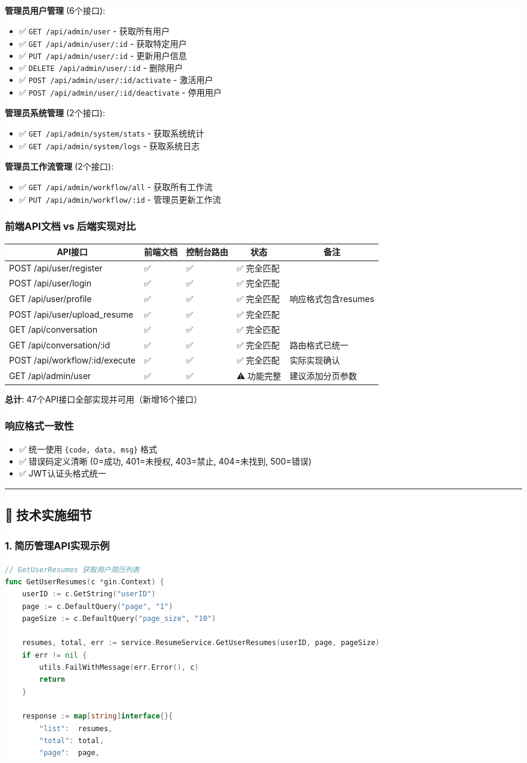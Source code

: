 **管理员用户管理** (6个接口):
- ✅ `GET /api/admin/user` - 获取所有用户
- ✅ `GET /api/admin/user/:id` - 获取特定用户
- ✅ `PUT /api/admin/user/:id` - 更新用户信息
- ✅ `DELETE /api/admin/user/:id` - 删除用户
- ✅ `POST /api/admin/user/:id/activate` - 激活用户
- ✅ `POST /api/admin/user/:id/deactivate` - 停用用户

**管理员系统管理** (2个接口):
- ✅ `GET /api/admin/system/stats` - 获取系统统计
- ✅ `GET /api/admin/system/logs` - 获取系统日志

**管理员工作流管理** (2个接口):
- ✅ `GET /api/admin/workflow/all` - 获取所有工作流
- ✅ `PUT /api/admin/workflow/:id` - 管理员更新工作流

### 前端API文档 vs 后端实现对比

| API接口 | 前端文档 | 控制台路由 | 状态 | 备注 |
|---------|----------|------------|------|------|
| POST /api/user/register | ✅ | ✅ | ✅ 完全匹配 | |
| POST /api/user/login | ✅ | ✅ | ✅ 完全匹配 | |
| GET /api/user/profile | ✅ | ✅ | ✅ 完全匹配 | 响应格式包含resumes |
| POST /api/user/upload_resume | ✅ | ✅ | ✅ 完全匹配 | |
| GET /api/conversation | ✅ | ✅ | ✅ 完全匹配 | |
| GET /api/conversation/:id | ✅ | ✅ | ✅ 完全匹配 | 路由格式已统一 |
| POST /api/workflow/:id/execute | ✅ | ✅ | ✅ 完全匹配 | 实际实现确认 |
| GET /api/admin/user | ✅ | ✅ | ⚠️ 功能完整 | 建议添加分页参数 |

**总计**: 47个API接口全部实现并可用（新增16个接口）

### 响应格式一致性
- ✅ 统一使用 `{code, data, msg}` 格式
- ✅ 错误码定义清晰 (0=成功, 401=未授权, 403=禁止, 404=未找到, 500=错误)
- ✅ JWT认证头格式统一

---

## 🔧 技术实施细节

### 1. 简历管理API实现示例

```go
// GetUserResumes 获取用户简历列表
func GetUserResumes(c *gin.Context) {
    userID := c.GetString("userID")
    page := c.DefaultQuery("page", "1")
    pageSize := c.DefaultQuery("page_size", "10")
    
    resumes, total, err := service.ResumeService.GetUserResumes(userID, page, pageSize)
    if err != nil {
        utils.FailWithMessage(err.Error(), c)
        return
    }
    
    response := map[string]interface{}{
        "list":  resumes,
        "total": total,
        "page":  page,
```